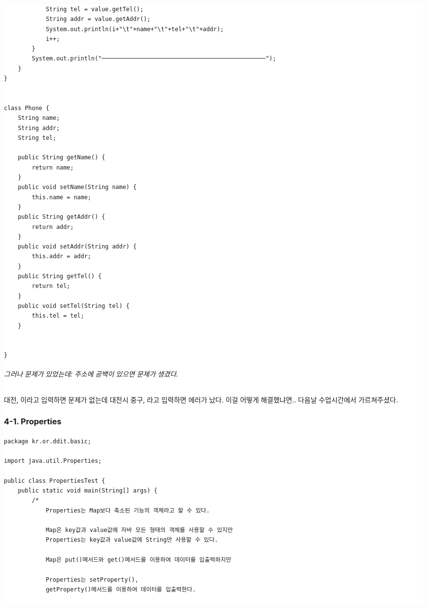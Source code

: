 ```
			String tel = value.getTel();
			String addr = value.getAddr();
			System.out.println(i+"\t"+name+"\t"+tel+"\t"+addr);
			i++;
		}
		System.out.println("───────────────────────────────────────────────");
	}
}


class Phone {
	String name;
	String addr;
	String tel;
	
	public String getName() {
		return name;
	}
	public void setName(String name) {
		this.name = name;
	}
	public String getAddr() {
		return addr;
	}
	public void setAddr(String addr) {
		this.addr = addr;
	}
	public String getTel() {
		return tel;
	}
	public void setTel(String tel) {
		this.tel = tel;
	}
	
	
}
```



###### 그러나 문제가 있었는데: 주소에 공백이 있으면 문제가 생겼다.
대전, 이라고 입력하면 문제가 없는데 대전시 중구, 라고 입력하면 에러가 났다.
이걸 어떻게 해결했냐면.. 다음날 수업시간에서 가르쳐주셨다.


### 4-1. Properties

```
package kr.or.ddit.basic;

import java.util.Properties;

public class PropertiesTest {
	public static void main(String[] args) {
		/*
		 	Properties는 Map보다 축소된 기능의 객체라고 할 수 있다.
		 	
		 	Map은 key값과 value값에 자바 모든 형태의 객체를 사용할 수 있지만
		 	Properties는 key값과 value값에 String만 사용할 수 있다.
		 	
		 	Map은 put()메서드와 get()메서드를 이용하여 데이터를 입출력하지만
		 	
		 	Properties는 setProperty(),
		 	getProperty()메서드를 이용하여 데이터를 입출력한다.
		 	
```